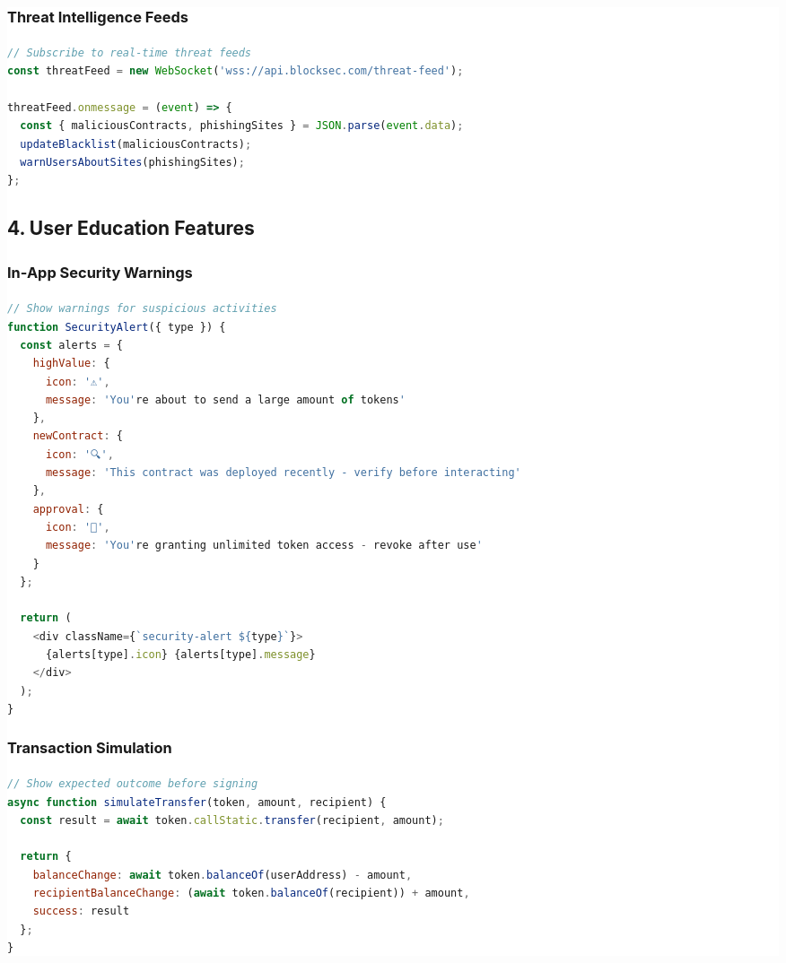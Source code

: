 ```javascript
```

### Threat Intelligence Feeds
```javascript
// Subscribe to real-time threat feeds
const threatFeed = new WebSocket('wss://api.blocksec.com/threat-feed');

threatFeed.onmessage = (event) => {
  const { maliciousContracts, phishingSites } = JSON.parse(event.data);
  updateBlacklist(maliciousContracts);
  warnUsersAboutSites(phishingSites);
};
```

## 4. User Education Features

### In-App Security Warnings
```javascript
// Show warnings for suspicious activities
function SecurityAlert({ type }) {
  const alerts = {
    highValue: {
      icon: '⚠️',
      message: 'You're about to send a large amount of tokens'
    },
    newContract: {
      icon: '🔍',
      message: 'This contract was deployed recently - verify before interacting'
    },
    approval: {
      icon: '🛑',
      message: 'You're granting unlimited token access - revoke after use'
    }
  };

  return (
    <div className={`security-alert ${type}`}>
      {alerts[type].icon} {alerts[type].message}
    </div>
  );
}
```

### Transaction Simulation
```javascript
// Show expected outcome before signing
async function simulateTransfer(token, amount, recipient) {
  const result = await token.callStatic.transfer(recipient, amount);
  
  return {
    balanceChange: await token.balanceOf(userAddress) - amount,
    recipientBalanceChange: (await token.balanceOf(recipient)) + amount,
    success: result
  };
}
```
